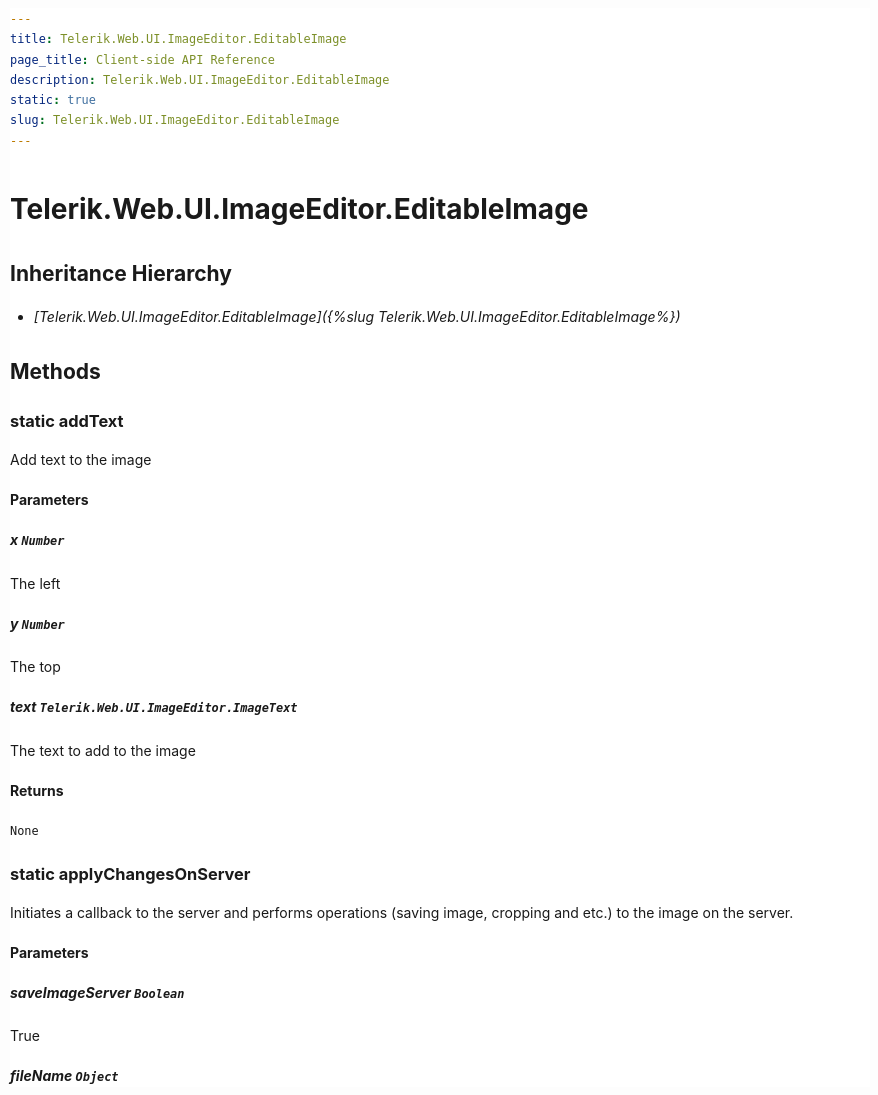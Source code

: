 ```yaml
---
title: Telerik.Web.UI.ImageEditor.EditableImage
page_title: Client-side API Reference
description: Telerik.Web.UI.ImageEditor.EditableImage
static: true
slug: Telerik.Web.UI.ImageEditor.EditableImage
---
```


# Telerik.Web.UI.ImageEditor.EditableImage  

## Inheritance Hierarchy

* *[Telerik.Web.UI.ImageEditor.EditableImage]({%slug Telerik.Web.UI.ImageEditor.EditableImage%})*


## Methods

### static addText

Add text to the image

#### Parameters

##### x `Number`

The left

##### y `Number`

The top

##### text `Telerik.Web.UI.ImageEditor.ImageText`

The text to add to the image

#### Returns

`None` 

### static applyChangesOnServer

Initiates a callback to the server and performs operations (saving image, cropping and etc.) to the image on the server.

#### Parameters

##### saveImageServer `Boolean`

True 

##### fileName `Object`
